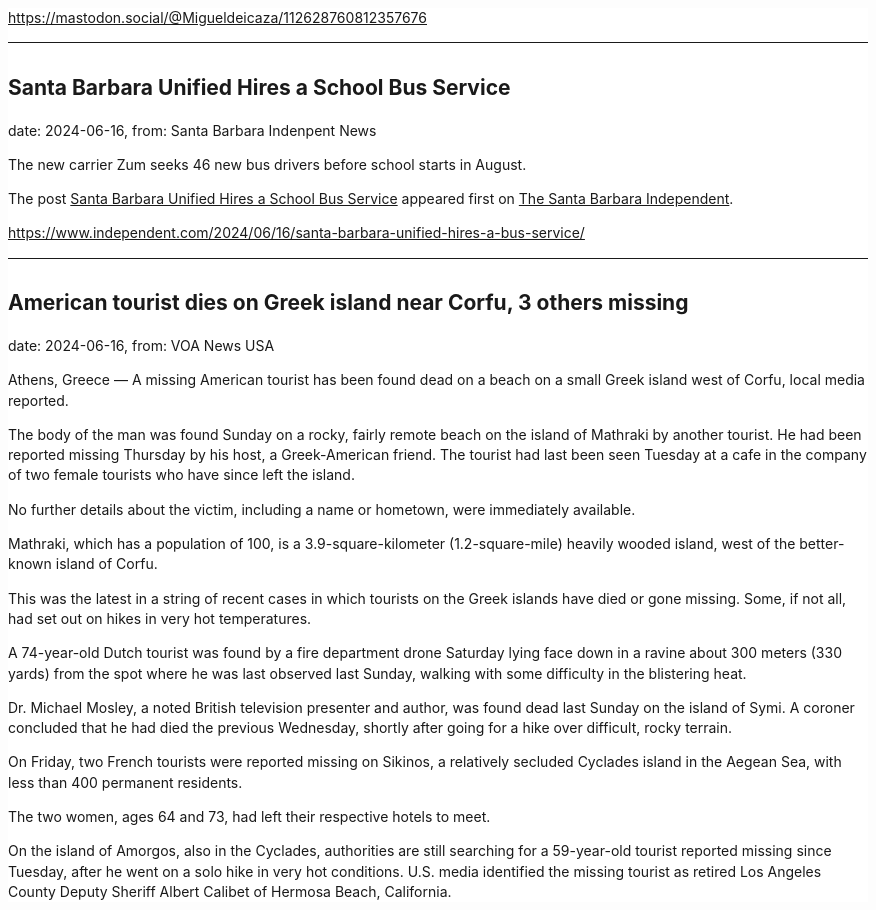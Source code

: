 <https://mastodon.social/@Migueldeicaza/112628760812357676>

---

## Santa Barbara Unified Hires a School Bus Service

date: 2024-06-16, from: Santa Barbara Indenpent News

<p>The new carrier Zum seeks 46 new bus drivers before school starts in August.</p>
<p>The post <a rel="nofollow" href="https://www.independent.com/2024/06/16/santa-barbara-unified-hires-a-bus-service/">Santa Barbara Unified Hires a School Bus Service</a> appeared first on <a rel="nofollow" href="https://www.independent.com">The Santa Barbara Independent</a>.</p>
 

<https://www.independent.com/2024/06/16/santa-barbara-unified-hires-a-bus-service/>

---

## American tourist dies on Greek island near Corfu, 3 others missing

date: 2024-06-16, from: VOA News USA

Athens, Greece — A missing American tourist has been found dead on a beach on a small Greek island west of Corfu, local media reported.


The body of the man was found Sunday on a rocky, fairly remote beach on the island of Mathraki by another tourist. He had been reported missing Thursday by his host, a Greek-American friend. The tourist had last been seen Tuesday at a cafe in the company of two female tourists who have since left the island.


No further details about the victim, including a name or hometown, were immediately available.


Mathraki, which has a population of 100, is a 3.9-square-kilometer (1.2-square-mile) heavily wooded island, west of the better-known island of Corfu.


This was the latest in a string of recent cases in which tourists on the Greek islands have died or gone missing. Some, if not all, had set out on hikes in very hot temperatures.


A 74-year-old Dutch tourist was found by a fire department drone Saturday lying face down in a ravine about 300 meters (330 yards) from the spot where he was last observed last Sunday, walking with some difficulty in the blistering heat.


Dr. Michael Mosley, a noted British television presenter and author, was found dead last Sunday on the island of Symi. A coroner concluded that he had died the previous Wednesday, shortly after going for a hike over difficult, rocky terrain.

On Friday, two French tourists were reported missing on Sikinos, a relatively secluded Cyclades island in the Aegean Sea, with less than 400 permanent residents.


The two women, ages 64 and 73, had left their respective hotels to meet.


On the island of Amorgos, also in the Cyclades, authorities are still searching for a 59-year-old tourist reported missing since Tuesday, after he went on a solo hike in very hot conditions. U.S. media identified the missing tourist as retired Los Angeles County Deputy Sheriff Albert Calibet of Hermosa Beach, California. 
